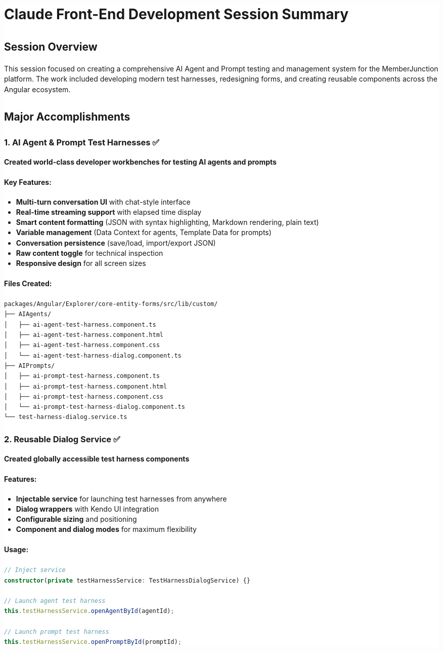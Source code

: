# Claude Front-End Development Session Summary

## Session Overview
This session focused on creating a comprehensive AI Agent and Prompt testing and management system for the MemberJunction platform. The work included developing modern test harnesses, redesigning forms, and creating reusable components across the Angular ecosystem.

## Major Accomplishments

### 1. AI Agent & Prompt Test Harnesses ✅
**Created world-class developer workbenches for testing AI agents and prompts**

#### Key Features:
- **Multi-turn conversation UI** with chat-style interface
- **Real-time streaming support** with elapsed time display
- **Smart content formatting** (JSON with syntax highlighting, Markdown rendering, plain text)
- **Variable management** (Data Context for agents, Template Data for prompts)
- **Conversation persistence** (save/load, import/export JSON)
- **Raw content toggle** for technical inspection
- **Responsive design** for all screen sizes

#### Files Created:
```
packages/Angular/Explorer/core-entity-forms/src/lib/custom/
├── AIAgents/
│   ├── ai-agent-test-harness.component.ts
│   ├── ai-agent-test-harness.component.html
│   ├── ai-agent-test-harness.component.css
│   └── ai-agent-test-harness-dialog.component.ts
├── AIPrompts/
│   ├── ai-prompt-test-harness.component.ts
│   ├── ai-prompt-test-harness.component.html
│   ├── ai-prompt-test-harness.component.css
│   └── ai-prompt-test-harness-dialog.component.ts
└── test-harness-dialog.service.ts
```

### 2. Reusable Dialog Service ✅
**Created globally accessible test harness components**

#### Features:
- **Injectable service** for launching test harnesses from anywhere
- **Dialog wrappers** with Kendo UI integration
- **Configurable sizing** and positioning
- **Component and dialog modes** for maximum flexibility

#### Usage:
```typescript
// Inject service
constructor(private testHarnessService: TestHarnessDialogService) {}

// Launch agent test harness
this.testHarnessService.openAgentById(agentId);

// Launch prompt test harness  
this.testHarnessService.openPromptById(promptId);
```
